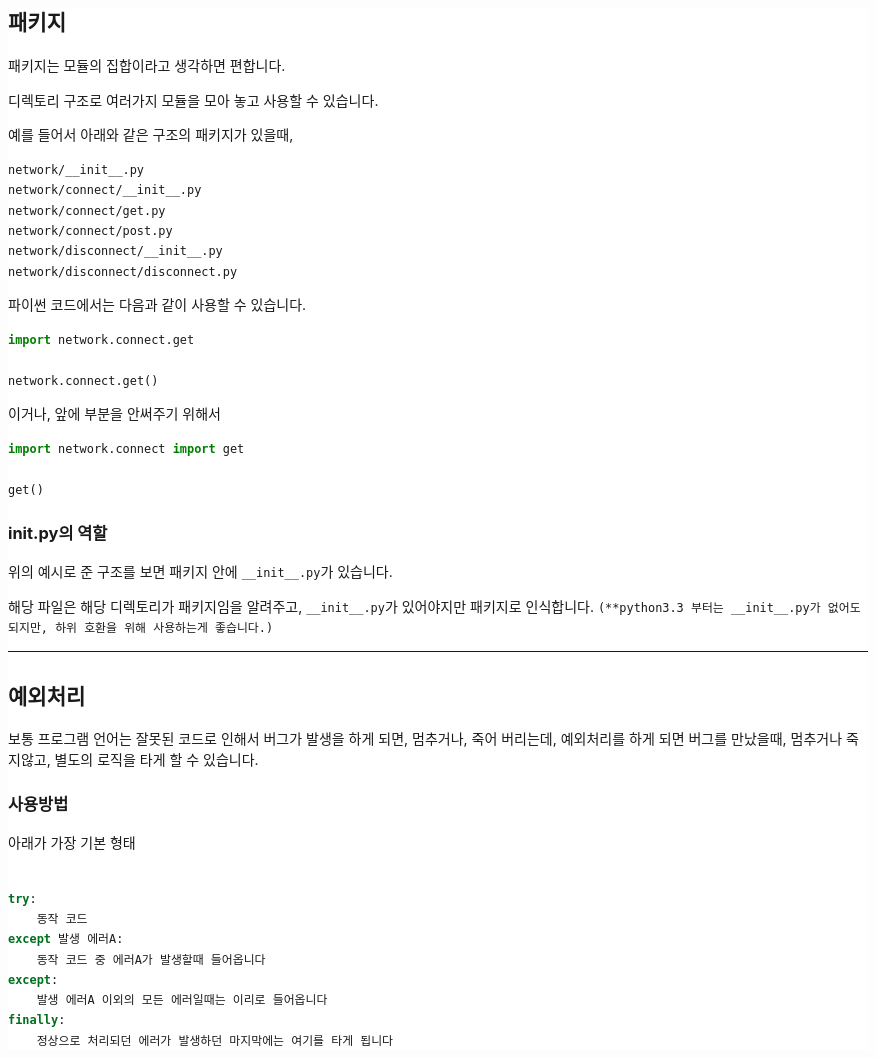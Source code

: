 
## 패키지

패키지는 모듈의 집합이라고 생각하면 편합니다.

디렉토리 구조로 여러가지 모듈을 모아 놓고 사용할 수 있습니다.

예를 들어서 아래와 같은 구조의 패키지가 있을때, 

```
network/__init__.py
network/connect/__init__.py
network/connect/get.py
network/connect/post.py
network/disconnect/__init__.py
network/disconnect/disconnect.py
```

파이썬 코드에서는 다음과 같이 사용할 수 있습니다.

```python
import network.connect.get

network.connect.get()
```

이거나, 앞에 부분을 안써주기 위해서

```python
import network.connect import get

get()
```

### __init__.py의 역할

위의 예시로 준 구조를 보면 패키지 안에 `__init__.py`가 있습니다.

해당 파일은 해당 디렉토리가 패키지임을 알려주고, `__init__.py`가 있어야지만
패키지로 인식합니다.
`(**python3.3 부터는 __init__.py가 없어도 되지만, 하위 호환을 위해 사용하는게 좋습니다.)`

---

## 예외처리

보통 프로그램 언어는 잘못된 코드로 인해서 버그가 발생을 하게 되면, 멈추거나, 죽어 버리는데,
예외처리를 하게 되면 버그를 만났을때, 멈추거나 죽지않고, 별도의 로직을 타게 할 수 있습니다.

### 사용방법

아래가 가장 기본 형태

```python

try:
    동작 코드
except 발생 에러A:
    동작 코드 중 에러A가 발생할때 들어옵니다
except:
    발생 에러A 이외의 모든 에러일때는 이리로 들어옵니다
finally:
    정상으로 처리되던 에러가 발생하던 마지막에는 여기를 타게 됩니다
```
